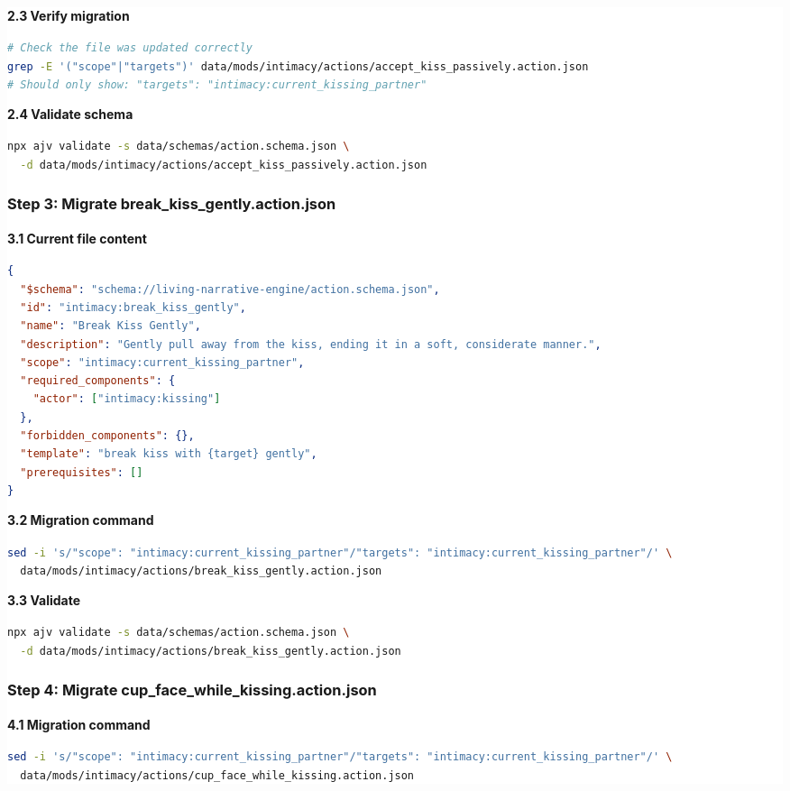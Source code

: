 **2.3 Verify migration**

```bash
# Check the file was updated correctly
grep -E '("scope"|"targets")' data/mods/intimacy/actions/accept_kiss_passively.action.json
# Should only show: "targets": "intimacy:current_kissing_partner"
```

**2.4 Validate schema**

```bash
npx ajv validate -s data/schemas/action.schema.json \
  -d data/mods/intimacy/actions/accept_kiss_passively.action.json
```

### Step 3: Migrate break_kiss_gently.action.json

**3.1 Current file content**

```json
{
  "$schema": "schema://living-narrative-engine/action.schema.json",
  "id": "intimacy:break_kiss_gently",
  "name": "Break Kiss Gently",
  "description": "Gently pull away from the kiss, ending it in a soft, considerate manner.",
  "scope": "intimacy:current_kissing_partner",
  "required_components": {
    "actor": ["intimacy:kissing"]
  },
  "forbidden_components": {},
  "template": "break kiss with {target} gently",
  "prerequisites": []
}
```

**3.2 Migration command**

```bash
sed -i 's/"scope": "intimacy:current_kissing_partner"/"targets": "intimacy:current_kissing_partner"/' \
  data/mods/intimacy/actions/break_kiss_gently.action.json
```

**3.3 Validate**

```bash
npx ajv validate -s data/schemas/action.schema.json \
  -d data/mods/intimacy/actions/break_kiss_gently.action.json
```

### Step 4: Migrate cup_face_while_kissing.action.json

**4.1 Migration command**

```bash
sed -i 's/"scope": "intimacy:current_kissing_partner"/"targets": "intimacy:current_kissing_partner"/' \
  data/mods/intimacy/actions/cup_face_while_kissing.action.json
```
